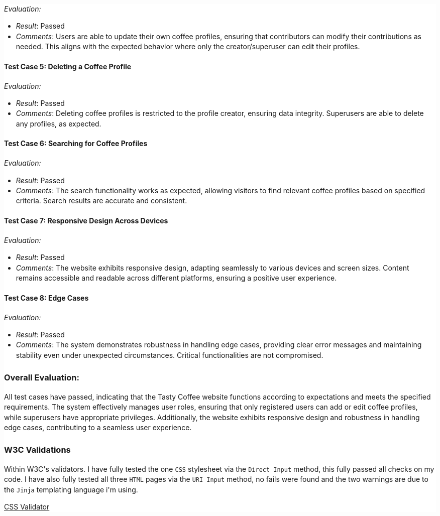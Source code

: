 *Evaluation:*
- *Result*: Passed
- *Comments*: Users are able to update their own coffee profiles, ensuring that contributors can modify their contributions as needed. This aligns with the expected behavior where only the creator/superuser can edit their profiles.

#### Test Case 5: Deleting a Coffee Profile

*Evaluation:*
- *Result*: Passed
- *Comments*: Deleting coffee profiles is restricted to the profile creator, ensuring data integrity. Superusers are able to delete any profiles, as expected.

#### Test Case 6: Searching for Coffee Profiles

*Evaluation:*
- *Result*: Passed
- *Comments*: The search functionality works as expected, allowing visitors to find relevant coffee profiles based on specified criteria. Search results are accurate and consistent.

#### Test Case 7: Responsive Design Across Devices

*Evaluation:*
- *Result*: Passed
- *Comments*: The website exhibits responsive design, adapting seamlessly to various devices and screen sizes. Content remains accessible and readable across different platforms, ensuring a positive user experience.

#### Test Case 8: Edge Cases

*Evaluation:*
- *Result*: Passed
- *Comments*: The system demonstrates robustness in handling edge cases, providing clear error messages and maintaining stability even under unexpected circumstances. Critical functionalities are not compromised.


### Overall Evaluation:

All test cases have passed, indicating that the Tasty Coffee website functions according to expectations and meets the specified requirements. The system effectively manages user roles, ensuring that only registered users can add or edit coffee profiles, while superusers have appropriate privileges. Additionally, the website exhibits responsive design and robustness in handling edge cases, contributing to a seamless user experience.


### W3C Validations

Within W3C's validators. I have fully tested the one `CSS` stylesheet via the `Direct Input` method, this fully passed all checks on my code. I have also fully tested all three `HTML` pages via the `URI Input` method, no fails were found and the two warnings are due to the `Jinja` templating language i'm using.

[CSS Validator](https://jigsaw.w3.org/css-validator/)
